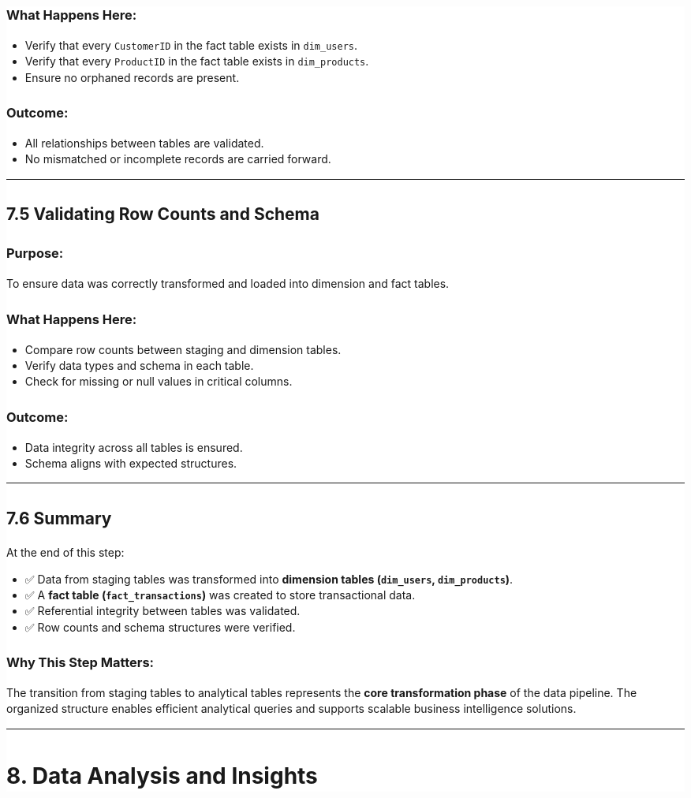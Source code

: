 ### **What Happens Here:**

- Verify that every `CustomerID` in the fact table exists in `dim_users`.
- Verify that every `ProductID` in the fact table exists in `dim_products`.
- Ensure no orphaned records are present.

### **Outcome:**

- All relationships between tables are validated.
- No mismatched or incomplete records are carried forward.

---

## **7.5 Validating Row Counts and Schema**

### **Purpose:**

To ensure data was correctly transformed and loaded into dimension and fact tables.

### **What Happens Here:**

- Compare row counts between staging and dimension tables.
- Verify data types and schema in each table.
- Check for missing or null values in critical columns.

### **Outcome:**

- Data integrity across all tables is ensured.
- Schema aligns with expected structures.

---

## **7.6 Summary**

At the end of this step:

- ✅ Data from staging tables was transformed into **dimension tables (`dim_users`, `dim_products`)**.
- ✅ A **fact table (`fact_transactions`)** was created to store transactional data.
- ✅ Referential integrity between tables was validated.
- ✅ Row counts and schema structures were verified.

### **Why This Step Matters:**

The transition from staging tables to analytical tables represents the **core transformation phase** of the data pipeline. The organized structure enables efficient analytical queries and supports scalable business intelligence solutions.

---

# **8. Data Analysis and Insights**
